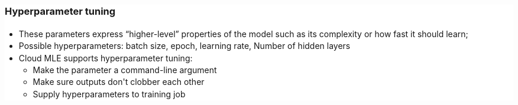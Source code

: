 ### Hyperparameter tuning
- These parameters express “higher-level” properties of the model such as its complexity or how fast it should learn;
- Possible hyperparameters: batch size, epoch, learning rate, Number of hidden layers 
- Cloud MLE supports hyperparameter tuning: 
    - Make the parameter a command-line argument
    - Make sure outputs don't clobber each other
    - Supply hyperparameters to training job